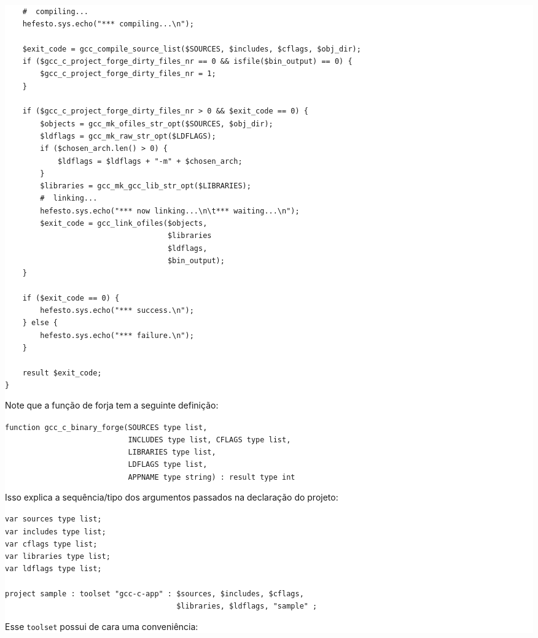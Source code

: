         #  compiling...
        hefesto.sys.echo("*** compiling...\n");

        $exit_code = gcc_compile_source_list($SOURCES, $includes, $cflags, $obj_dir); 
        if ($gcc_c_project_forge_dirty_files_nr == 0 && isfile($bin_output) == 0) {
            $gcc_c_project_forge_dirty_files_nr = 1;
        }

        if ($gcc_c_project_forge_dirty_files_nr > 0 && $exit_code == 0) {
            $objects = gcc_mk_ofiles_str_opt($SOURCES, $obj_dir);
            $ldflags = gcc_mk_raw_str_opt($LDFLAGS);
            if ($chosen_arch.len() > 0) {
                $ldflags = $ldflags + "-m" + $chosen_arch;
            }
            $libraries = gcc_mk_gcc_lib_str_opt($LIBRARIES);
            #  linking...
            hefesto.sys.echo("*** now linking...\n\t*** waiting...\n");
            $exit_code = gcc_link_ofiles($objects,
            							 $libraries
                                         $ldflags,
                                         $bin_output);
        }

        if ($exit_code == 0) {
            hefesto.sys.echo("*** success.\n");
        } else {
            hefesto.sys.echo("*** failure.\n");
        }

        result $exit_code;
    }

Note que a função de forja tem a seguinte definição:

	function gcc_c_binary_forge(SOURCES type list,
    							INCLUDES type list, CFLAGS type list,
                                LIBRARIES type list,
                                LDFLAGS type list,
                                APPNAME type string) : result type int

Isso explica a sequência/tipo dos argumentos passados na declaração do projeto:

	var sources type list;
    var includes type list;
    var cflags type list;
    var libraries type list;
    var ldflags type list;

	project sample : toolset "gcc-c-app" : $sources, $includes, $cflags,
                                           $libraries, $ldflags, "sample" ;

Esse ``toolset`` possui de cara uma conveniência:
